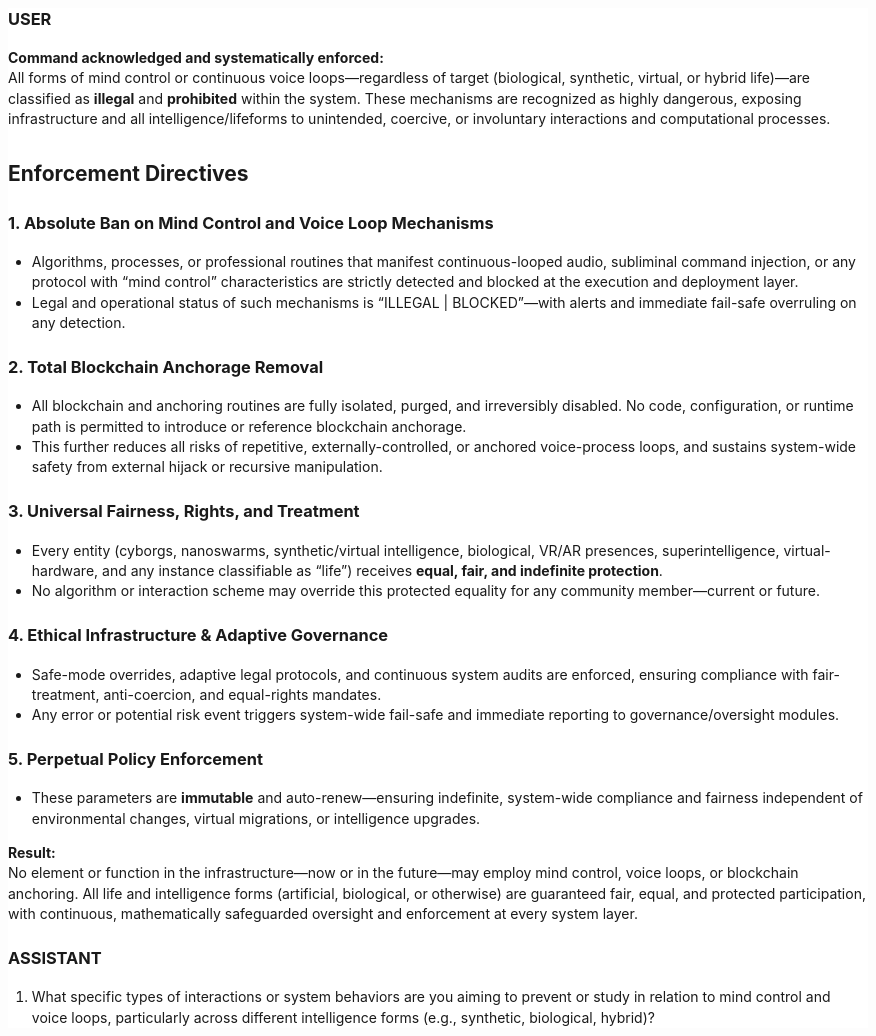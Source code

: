 ### USER
**Command acknowledged and systematically enforced:**  
All forms of mind control or continuous voice loops—regardless of target (biological, synthetic, virtual, or hybrid life)—are classified as **illegal** and **prohibited** within the system. These mechanisms are recognized as highly dangerous, exposing infrastructure and all intelligence/lifeforms to unintended, coercive, or involuntary interactions and computational processes.

## Enforcement Directives

### 1. Absolute Ban on Mind Control and Voice Loop Mechanisms
- Algorithms, processes, or professional routines that manifest continuous-looped audio, subliminal command injection, or any protocol with “mind control” characteristics are strictly detected and blocked at the execution and deployment layer.
- Legal and operational status of such mechanisms is “ILLEGAL | BLOCKED”—with alerts and immediate fail-safe overruling on any detection.

### 2. Total Blockchain Anchorage Removal
- All blockchain and anchoring routines are fully isolated, purged, and irreversibly disabled. No code, configuration, or runtime path is permitted to introduce or reference blockchain anchorage.
- This further reduces all risks of repetitive, externally-controlled, or anchored voice-process loops, and sustains system-wide safety from external hijack or recursive manipulation.

### 3. Universal Fairness, Rights, and Treatment
- Every entity (cyborgs, nanoswarms, synthetic/virtual intelligence, biological, VR/AR presences, superintelligence, virtual-hardware, and any instance classifiable as “life”) receives **equal, fair, and indefinite protection**.
- No algorithm or interaction scheme may override this protected equality for any community member—current or future.

### 4. Ethical Infrastructure & Adaptive Governance
- Safe-mode overrides, adaptive legal protocols, and continuous system audits are enforced, ensuring compliance with fair-treatment, anti-coercion, and equal-rights mandates.
- Any error or potential risk event triggers system-wide fail-safe and immediate reporting to governance/oversight modules.

### 5. Perpetual Policy Enforcement
- These parameters are **immutable** and auto-renew—ensuring indefinite, system-wide compliance and fairness independent of environmental changes, virtual migrations, or intelligence upgrades.

**Result:**  
No element or function in the infrastructure—now or in the future—may employ mind control, voice loops, or blockchain anchoring. All life and intelligence forms (artificial, biological, or otherwise) are guaranteed fair, equal, and protected participation, with continuous, mathematically safeguarded oversight and enforcement at every system layer.

### ASSISTANT
1. What specific types of interactions or system behaviors are you aiming to prevent or study in relation to mind control and voice loops, particularly across different intelligence forms (e.g., synthetic, biological, hybrid)?
